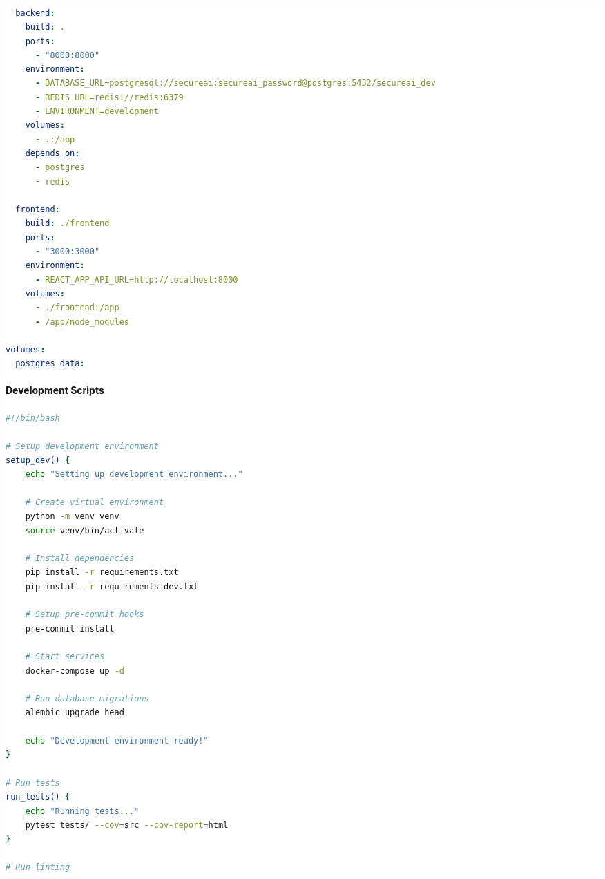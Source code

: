 ```yaml
  backend:
    build: .
    ports:
      - "8000:8000"
    environment:
      - DATABASE_URL=postgresql://secureai:secureai_password@postgres:5432/secureai_dev
      - REDIS_URL=redis://redis:6379
      - ENVIRONMENT=development
    volumes:
      - .:/app
    depends_on:
      - postgres
      - redis

  frontend:
    build: ./frontend
    ports:
      - "3000:3000"
    environment:
      - REACT_APP_API_URL=http://localhost:8000
    volumes:
      - ./frontend:/app
      - /app/node_modules

volumes:
  postgres_data:
```

#### **Development Scripts**
```bash
#!/bin/bash

# Setup development environment
setup_dev() {
    echo "Setting up development environment..."
    
    # Create virtual environment
    python -m venv venv
    source venv/bin/activate
    
    # Install dependencies
    pip install -r requirements.txt
    pip install -r requirements-dev.txt
    
    # Setup pre-commit hooks
    pre-commit install
    
    # Start services
    docker-compose up -d
    
    # Run database migrations
    alembic upgrade head
    
    echo "Development environment ready!"
}

# Run tests
run_tests() {
    echo "Running tests..."
    pytest tests/ --cov=src --cov-report=html
}

# Run linting
```